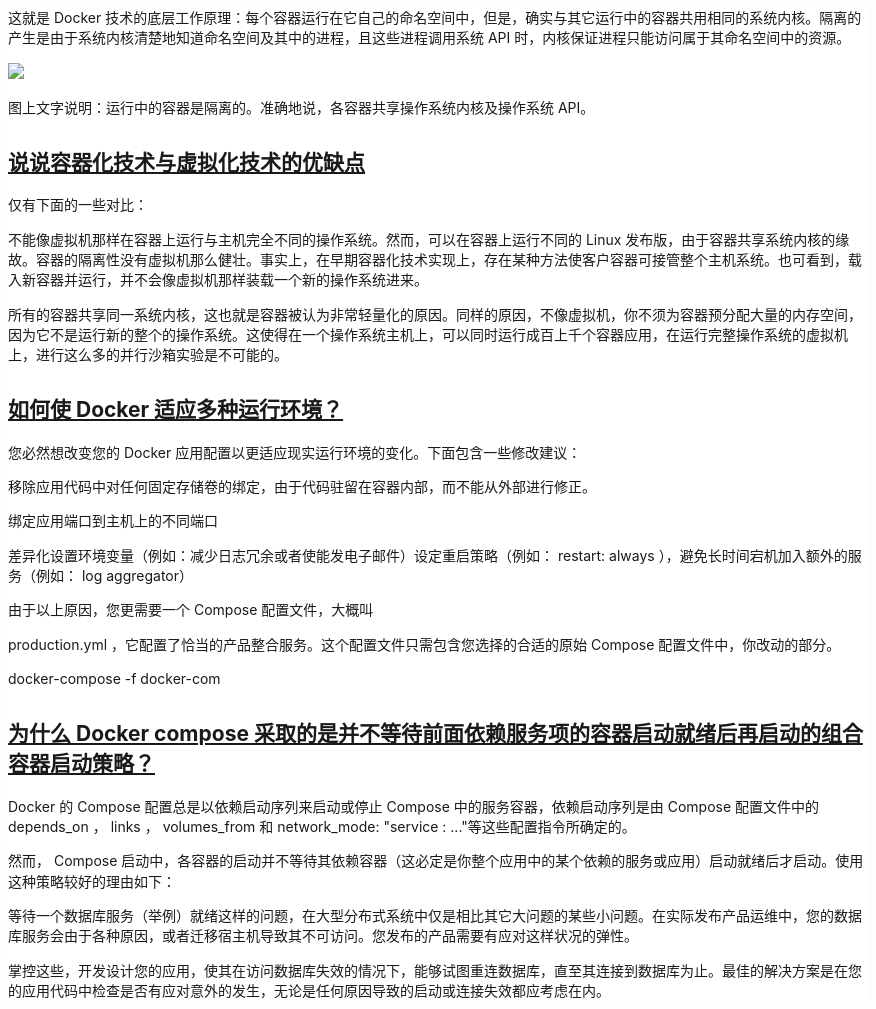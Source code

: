 这就是 Docker 技术的底层工作原理：每个容器运行在它自己的命名空间中，但是，确实与其它运行中的容器共用相同的系统内核。隔离的产生是由于系统内核清楚地知道命名空间及其中的进程，且这些进程调用系统 API 时，内核保证进程只能访问属于其命名空间中的资源。

![](https://golangguide.top/assets/image/docs/Aspose.Words.51b43265-f45e-4206-a945-0b7c10078cb5.031.jpeg)

图上文字说明：运行中的容器是隔离的。准确地说，各容器共享操作系统内核及操作系统 API。

## [说说容器化技术与虚拟化技术的优缺点](https://golangguide.top/%E6%9E%B6%E6%9E%84/%E4%BA%91%E5%8E%9F%E7%94%9F/%E9%9D%A2%E8%AF%95%E9%A2%98.html#%E8%AF%B4%E8%AF%B4%E5%AE%B9%E5%99%A8%E5%8C%96%E6%8A%80%E6%9C%AF%E4%B8%8E%E8%99%9A%E6%8B%9F%E5%8C%96%E6%8A%80%E6%9C%AF%E7%9A%84%E4%BC%98%E7%BC%BA%E7%82%B9)

仅有下面的一些对比：

不能像虚拟机那样在容器上运行与主机完全不同的操作系统。然而，可以在容器上运行不同的 Linux 发布版，由于容器共享系统内核的缘故。容器的隔离性没有虚拟机那么健壮。事实上，在早期容器化技术实现上，存在某种方法使客户容器可接管整个主机系统。也可看到，载入新容器并运行，并不会像虚拟机那样装载一个新的操作系统进来。

所有的容器共享同一系统内核，这也就是容器被认为非常轻量化的原因。同样的原因，不像虚拟机，你不须为容器预分配大量的内存空间，因为它不是运行新的整个的操作系统。这使得在一个操作系统主机上，可以同时运行成百上千个容器应用，在运行完整操作系统的虚拟机上，进行这么多的并行沙箱实验是不可能的。

## [如何使 Docker 适应多种运行环境？](https://golangguide.top/%E6%9E%B6%E6%9E%84/%E4%BA%91%E5%8E%9F%E7%94%9F/%E9%9D%A2%E8%AF%95%E9%A2%98.html#%E5%A6%82%E4%BD%95%E4%BD%BF-docker-%E9%80%82%E5%BA%94%E5%A4%9A%E7%A7%8D%E8%BF%90%E8%A1%8C%E7%8E%AF%E5%A2%83)

您必然想改变您的 Docker 应用配置以更适应现实运行环境的变化。下面包含一些修改建议：

移除应用代码中对任何固定存储卷的绑定，由于代码驻留在容器内部，而不能从外部进行修正。

绑定应用端口到主机上的不同端口

差异化设置环境变量（例如：减少日志冗余或者使能发电子邮件）设定重启策略（例如： restart: always ），避免长时间宕机加入额外的服务（例如： log aggregator）

由于以上原因，您更需要一个 Compose 配置文件，大概叫

production.yml ，它配置了恰当的产品整合服务。这个配置文件只需包含您选择的合适的原始 Compose 配置文件中，你改动的部分。

docker-compose -f docker-com

## [为什么 Docker compose 采取的是并不等待前面依赖服务项的容器启动就绪后再启动的组合容器启动策略？](https://golangguide.top/%E6%9E%B6%E6%9E%84/%E4%BA%91%E5%8E%9F%E7%94%9F/%E9%9D%A2%E8%AF%95%E9%A2%98.html#%E4%B8%BA%E4%BB%80%E4%B9%88-docker-compose-%E9%87%87%E5%8F%96%E7%9A%84%E6%98%AF%E5%B9%B6%E4%B8%8D%E7%AD%89%E5%BE%85%E5%89%8D%E9%9D%A2%E4%BE%9D%E8%B5%96%E6%9C%8D%E5%8A%A1%E9%A1%B9%E7%9A%84%E5%AE%B9%E5%99%A8%E5%90%AF%E5%8A%A8%E5%B0%B1%E7%BB%AA%E5%90%8E%E5%86%8D%E5%90%AF%E5%8A%A8%E7%9A%84%E7%BB%84%E5%90%88%E5%AE%B9%E5%99%A8%E5%90%AF%E5%8A%A8%E7%AD%96%E7%95%A5)

Docker 的 Compose 配置总是以依赖启动序列来启动或停止 Compose 中的服务容器，依赖启动序列是由 Compose 配置文件中的 depends_on ， links ， volumes_from 和 network_mode: "service : ..."等这些配置指令所确定的。

然而， Compose 启动中，各容器的启动并不等待其依赖容器（这必定是你整个应用中的某个依赖的服务或应用）启动就绪后才启动。使用这种策略较好的理由如下：

等待一个数据库服务（举例）就绪这样的问题，在大型分布式系统中仅是相比其它大问题的某些小问题。在实际发布产品运维中，您的数据库服务会由于各种原因，或者迁移宿主机导致其不可访问。您发布的产品需要有应对这样状况的弹性。

掌控这些，开发设计您的应用，使其在访问数据库失效的情况下，能够试图重连数据库，直至其连接到数据库为止。最佳的解决方案是在您的应用代码中检查是否有应对意外的发生，无论是任何原因导致的启动或连接失效都应考虑在内。
